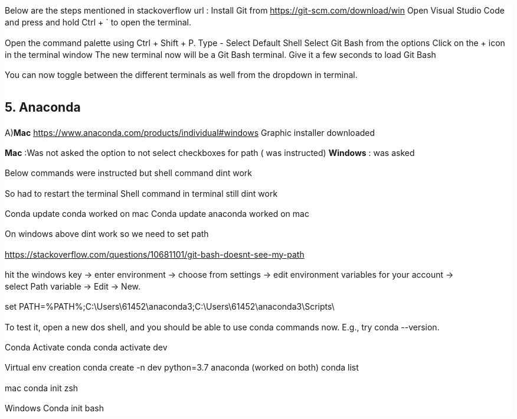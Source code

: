 
Below are the steps mentioned in stackoverflow url : 
Install Git from https://git-scm.com/download/win
Open Visual Studio Code and press and hold Ctrl + ` to open the terminal.

Open the command palette using Ctrl + Shift + P.
Type - Select Default Shell
Select Git Bash from the options
Click on the + icon in the terminal window
The new terminal now will be a Git Bash terminal. Give it a few seconds to load Git Bash

You can now toggle between the different terminals as well from the dropdown in terminal.


## 5. Anaconda 

A)**Mac**
https://www.anaconda.com/products/individual#windows
Graphic installer downloaded


**Mac** :Was not asked the option to not select checkboxes for path ( was instructed)
**Windows** : was asked

Below commands were instructed but shell command dint work

So had to restart the terminal 
Shell command in terminal still dint work

Conda update conda worked on mac
Conda update anaconda worked on mac

On windows above dint work so we need to set path 

https://stackoverflow.com/questions/10681101/git-bash-doesnt-see-my-path

hit the windows key → enter environment → choose from settings → edit environment variables for your account → select Path variable → Edit → New.

set PATH=%PATH%;C:\Users\61452\anaconda3;C:\Users\61452\anaconda3\Scripts\


To test it, open a new dos shell, and you should be able to use conda commands now. E.g., try conda --version.


Conda Activate conda 
conda activate dev


Virtual env creation 
conda create -n dev python=3.7 anaconda  (worked on both)
conda list

mac
conda init zsh

Windows 
Conda init bash

